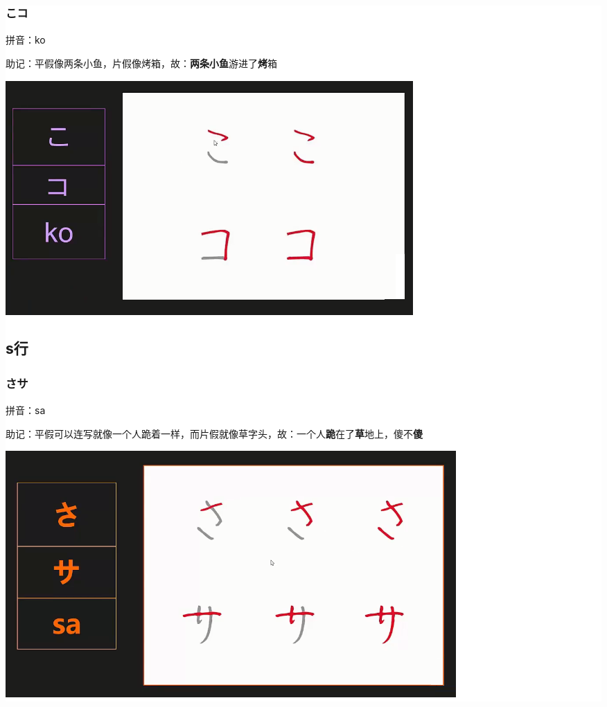 ### こコ

拼音：ko

助记：平假像两条小鱼，片假像烤箱，故：**两条小鱼**游进了**烤**箱

![こコ](./legend/ko.png)

## s行

### さサ

拼音：sa

助记：平假可以连写就像一个人跪着一样，而片假就像草字头，故：一个人**跪**在了**草**地上，傻不**傻**

![さサ](./legend/sa.png)

